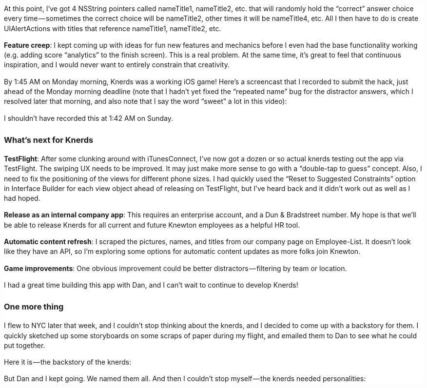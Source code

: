 At this point, I’ve got 4 NSString pointers called nameTitle1, nameTitle2, etc. that will randomly hold the “correct” answer choice every time — sometimes the correct choice will be nameTitle2, other times it will be nameTitle4, etc. All I then have to do is create UIAlertActions with titles that reference nameTitle1, nameTitle2, etc.

**Feature creep**: I kept coming up with ideas for fun new features and mechanics before I even had the base functionality working (e.g. adding score “analytics” to the finish screen). This is a real problem. At the same time, it’s great to feel that continuous inspiration, and I would never want to entirely constrain that creativity.

By 1:45 AM on Monday morning, Knerds was a working iOS game! Here’s a screencast that I recorded to submit the hack, just ahead of the Monday morning deadline (note that I hadn’t yet fixed the “repeated name” bug for the distractor answers, which I resolved later that morning, and also note that I say the word “sweet” a lot in this video):

<iframe src="https://player.vimeo.com/video/125413885" width="640" height="1183" frameborder="0" webkitallowfullscreen mozallowfullscreen allowfullscreen></iframe>

I shouldn’t have recorded this at 1:42 AM on Sunday.

### What’s next for Knerds

**TestFlight**: After some clunking around with iTunesConnect, I’ve now got a dozen or so actual knerds testing out the app via TestFlight. The swiping UX needs to be improved. It may just make more sense to go with a “double-tap to guess” concept. Also, I need to fix the positioning of the views for different phone sizes. I had quickly used the “Reset to Suggested Constraints” option in Interface Builder for each view object ahead of releasing on TestFlight, but I’ve heard back and it didn’t work out as well as I had hoped.

**Release as an internal company app**: This requires an enterprise account, and a Dun & Bradstreet number. My hope is that we’ll be able to release Knerds for all current and future Knewton employees as a helpful HR tool.

**Automatic content refresh**: I scraped the pictures, names, and titles from our company page on Employee-List. It doesn’t look like they have an API, so I’m exploring some options for automatic content updates as more folks join Knewton.

**Game improvements**: One obvious improvement could be better distractors — filtering by team or location.

I had a great time building this app with Dan, and I can’t wait to continue to develop Knerds!

### One more thing

I flew to NYC later that week, and I couldn’t stop thinking about the knerds, and I decided to come up with a backstory for them. I quickly sketched up some storyboards on some scraps of paper during my flight, and emailed them to Dan to see what he could put together.

Here it is — the backstory of the knerds:

<iframe src="//www.slideshare.net/slideshow/embed_code/key/lBIMolu34oh74u" width="768" height="485" frameborder="0" marginwidth="0" marginheight="0" scrolling="no" style="border:1px solid #CCC; border-width:1px; margin-bottom:5px; max-width: 100%;" allowfullscreen> </iframe>

But Dan and I kept going. We named them all. And then I couldn’t stop myself — the knerds needed personalities:
